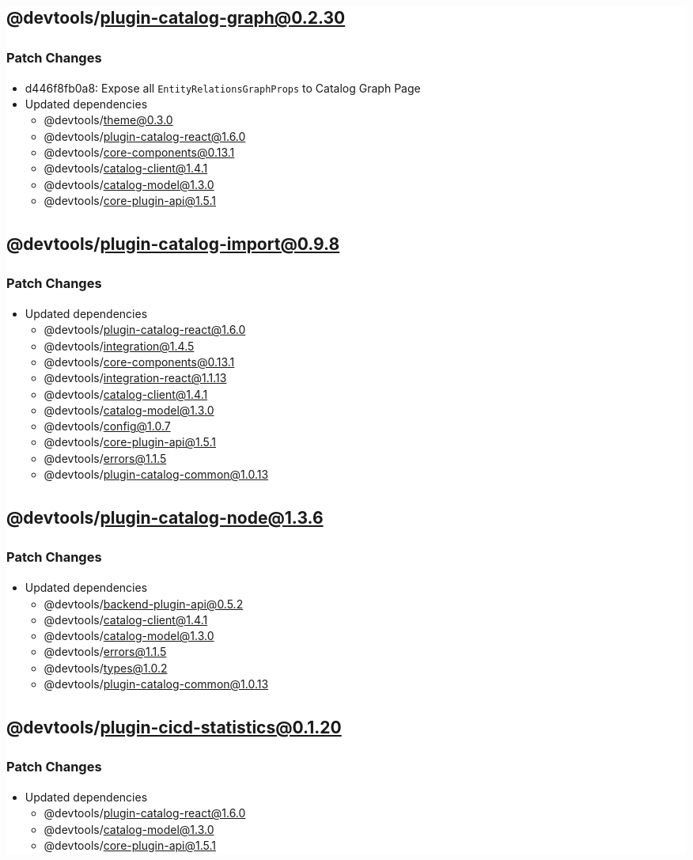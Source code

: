 ## @devtools/plugin-catalog-graph@0.2.30

### Patch Changes

- d446f8fb0a8: Expose all `EntityRelationsGraphProps` to Catalog Graph Page
- Updated dependencies
  - @devtools/theme@0.3.0
  - @devtools/plugin-catalog-react@1.6.0
  - @devtools/core-components@0.13.1
  - @devtools/catalog-client@1.4.1
  - @devtools/catalog-model@1.3.0
  - @devtools/core-plugin-api@1.5.1

## @devtools/plugin-catalog-import@0.9.8

### Patch Changes

- Updated dependencies
  - @devtools/plugin-catalog-react@1.6.0
  - @devtools/integration@1.4.5
  - @devtools/core-components@0.13.1
  - @devtools/integration-react@1.1.13
  - @devtools/catalog-client@1.4.1
  - @devtools/catalog-model@1.3.0
  - @devtools/config@1.0.7
  - @devtools/core-plugin-api@1.5.1
  - @devtools/errors@1.1.5
  - @devtools/plugin-catalog-common@1.0.13

## @devtools/plugin-catalog-node@1.3.6

### Patch Changes

- Updated dependencies
  - @devtools/backend-plugin-api@0.5.2
  - @devtools/catalog-client@1.4.1
  - @devtools/catalog-model@1.3.0
  - @devtools/errors@1.1.5
  - @devtools/types@1.0.2
  - @devtools/plugin-catalog-common@1.0.13

## @devtools/plugin-cicd-statistics@0.1.20

### Patch Changes

- Updated dependencies
  - @devtools/plugin-catalog-react@1.6.0
  - @devtools/catalog-model@1.3.0
  - @devtools/core-plugin-api@1.5.1
